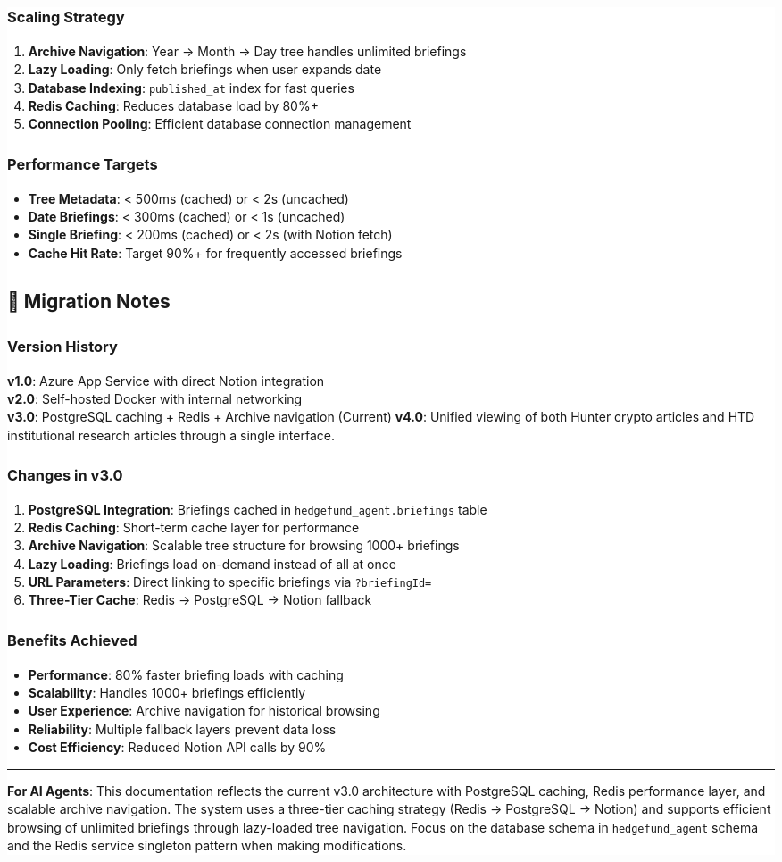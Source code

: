 ### Scaling Strategy
1. **Archive Navigation**: Year → Month → Day tree handles unlimited briefings
2. **Lazy Loading**: Only fetch briefings when user expands date
3. **Database Indexing**: `published_at` index for fast queries
4. **Redis Caching**: Reduces database load by 80%+
5. **Connection Pooling**: Efficient database connection management

### Performance Targets
- **Tree Metadata**: < 500ms (cached) or < 2s (uncached)
- **Date Briefings**: < 300ms (cached) or < 1s (uncached)
- **Single Briefing**: < 200ms (cached) or < 2s (with Notion fetch)
- **Cache Hit Rate**: Target 90%+ for frequently accessed briefings

## 📄 Migration Notes

### Version History
**v1.0**: Azure App Service with direct Notion integration  
**v2.0**: Self-hosted Docker with internal networking  
**v3.0**: PostgreSQL caching + Redis + Archive navigation (Current)
**v4.0**: Unified viewing of both Hunter crypto articles and HTD institutional research articles through a single interface.

### Changes in v3.0
1. **PostgreSQL Integration**: Briefings cached in `hedgefund_agent.briefings` table
2. **Redis Caching**: Short-term cache layer for performance
3. **Archive Navigation**: Scalable tree structure for browsing 1000+ briefings
4. **Lazy Loading**: Briefings load on-demand instead of all at once
5. **URL Parameters**: Direct linking to specific briefings via `?briefingId=`
6. **Three-Tier Cache**: Redis → PostgreSQL → Notion fallback

### Benefits Achieved
- **Performance**: 80% faster briefing loads with caching
- **Scalability**: Handles 1000+ briefings efficiently
- **User Experience**: Archive navigation for historical browsing
- **Reliability**: Multiple fallback layers prevent data loss
- **Cost Efficiency**: Reduced Notion API calls by 90%

---

**For AI Agents**: This documentation reflects the current v3.0 architecture with PostgreSQL caching, Redis performance layer, and scalable archive navigation. The system uses a three-tier caching strategy (Redis → PostgreSQL → Notion) and supports efficient browsing of unlimited briefings through lazy-loaded tree navigation. Focus on the database schema in `hedgefund_agent` schema and the Redis service singleton pattern when making modifications.